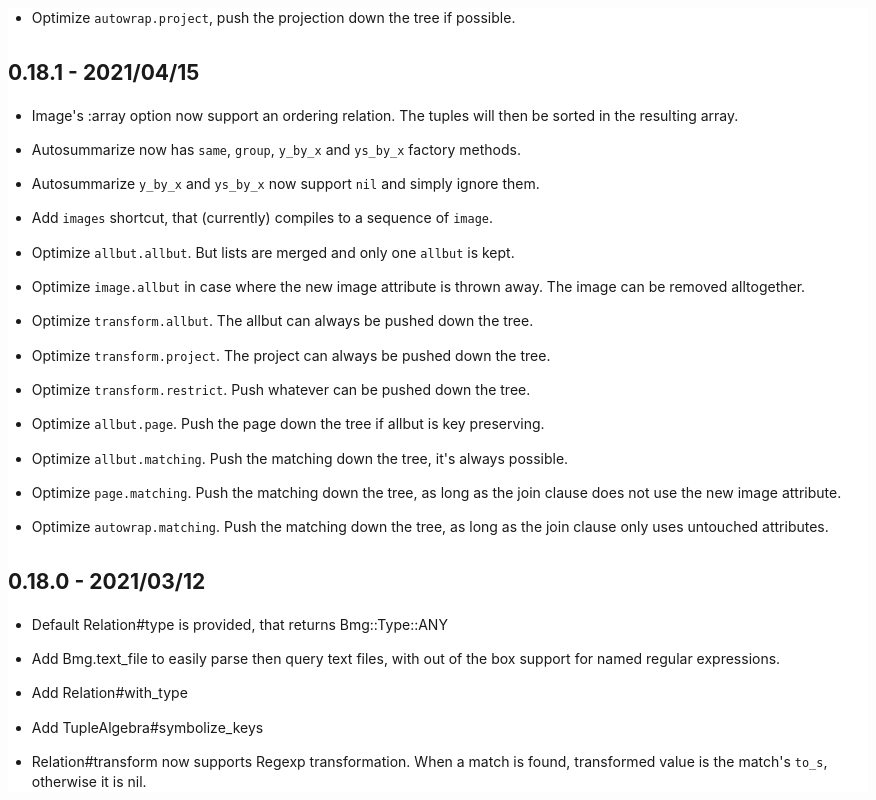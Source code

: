 * Optimize `autowrap.project`, push the projection down the tree if
  possible.

## 0.18.1 - 2021/04/15

* Image's :array option now support an ordering relation. The
  tuples will then be sorted in the resulting array.

* Autosummarize now has `same`, `group`, `y_by_x` and `ys_by_x`
  factory methods.

* Autosummarize `y_by_x` and `ys_by_x` now support `nil` and
  simply ignore them.

* Add `images` shortcut, that (currently) compiles to a sequence
  of `image`.

* Optimize `allbut.allbut`. But lists are merged and only one `allbut`
  is kept.

* Optimize `image.allbut` in case where the new image attribute is
  thrown away. The image can be removed alltogether.

* Optimize `transform.allbut`. The allbut can always be pushed down
  the tree.

* Optimize `transform.project`. The project can always be pushed down
  the tree.

* Optimize `transform.restrict`. Push whatever can be pushed down the
  tree.

* Optimize `allbut.page`. Push the page down the tree if allbut is
  key preserving.

* Optimize `allbut.matching`. Push the matching down the tree, it's
  always possible.

* Optimize `page.matching`. Push the matching down the tree, as long
  as the join clause does not use the new image attribute.

* Optimize `autowrap.matching`. Push the matching down the tree, as
  long as the join clause only uses untouched attributes.

## 0.18.0 - 2021/03/12

* Default Relation#type is provided, that returns Bmg::Type::ANY

* Add Bmg.text_file to easily parse then query text files,
  with out of the box support for named regular expressions.

* Add Relation#with_type

* Add TupleAlgebra#symbolize_keys

* Relation#transform now supports Regexp transformation. When a match
  is found, transformed value is the match's `to_s`, otherwise it is
  nil.
